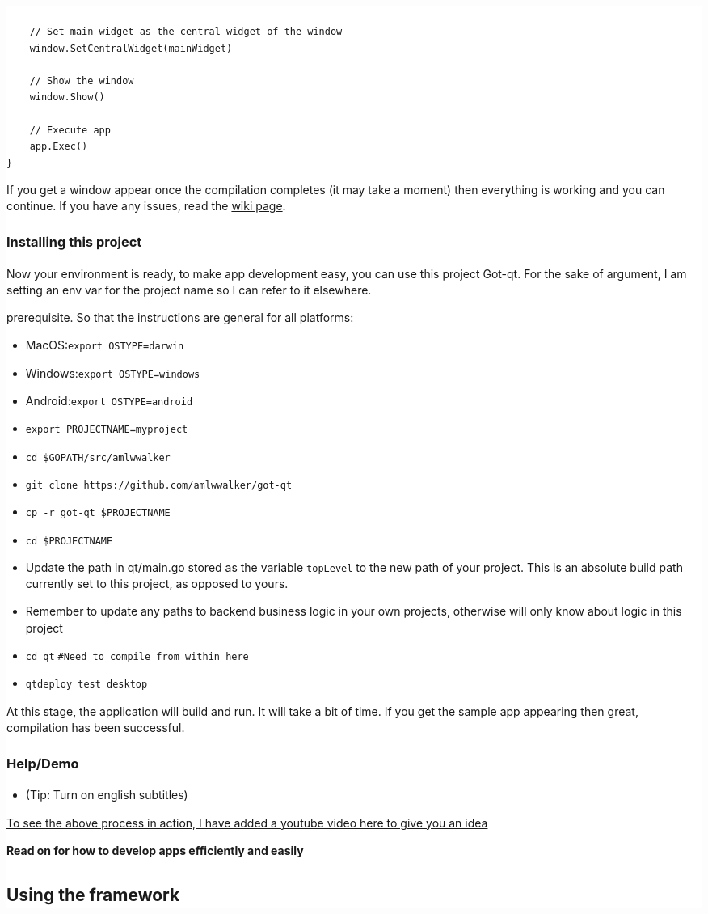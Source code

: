 ```

	// Set main widget as the central widget of the window
	window.SetCentralWidget(mainWidget)

	// Show the window
	window.Show()

	// Execute app
	app.Exec()
}
```

If you get a window appear once the compilation completes (it may take a moment) then everything is working and you can continue. If you have any issues, read the [wiki page](https://github.com/therecipe/qt/wiki/Getting-Started#starting-application).

### Installing this project

Now your environment is ready, to make app development easy, you can use this project Got-qt. For the sake of argument, I am setting an env var for the project name so I can refer to it elsewhere.

prerequisite. So that the instructions are general for all platforms:
* MacOS:`export OSTYPE=darwin`
* Windows:`export OSTYPE=windows`
* Android:`export OSTYPE=android`

* `export PROJECTNAME=myproject`
* `cd $GOPATH/src/amlwwalker`
* `git clone https://github.com/amlwwalker/got-qt`
* `cp -r got-qt $PROJECTNAME`
* `cd $PROJECTNAME`

* Update the path in qt/main.go stored as the variable `topLevel` to the new path of your project. This is an absolute build path currently set to this project, as opposed to yours.
* Remember to update any paths to backend business logic in your own projects, otherwise will only know about logic in this project

* `cd qt` `#Need to compile from within here`
* `qtdeploy test desktop`

At this stage, the application will build and run. It will take a bit of time. If you get the sample app appearing then great, compilation has been successful.

### Help/Demo

* (Tip: Turn on english subtitles)

[To see the above process in action, I have added a youtube video here to give you an idea](https://youtu.be/T96KOy4sTJ8)

**Read on for how to develop apps efficiently and easily**

## Using the framework
